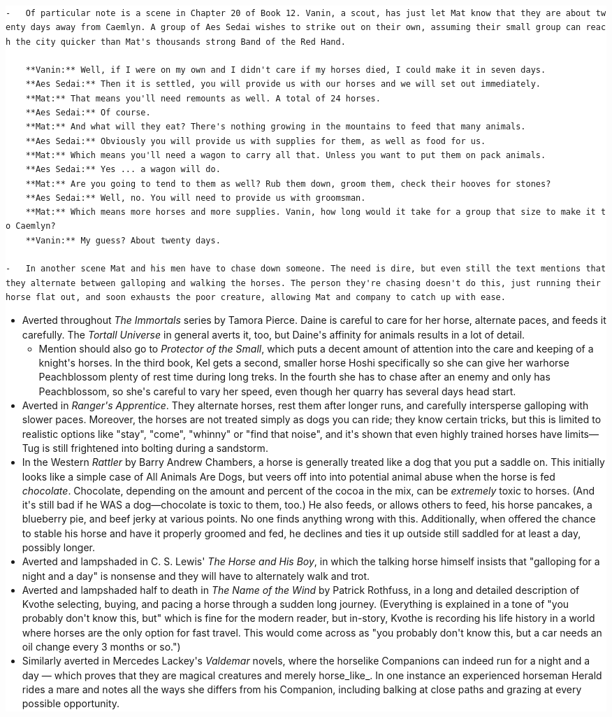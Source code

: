     -   Of particular note is a scene in Chapter 20 of Book 12. Vanin, a scout, has just let Mat know that they are about twenty days away from Caemlyn. A group of Aes Sedai wishes to strike out on their own, assuming their small group can reach the city quicker than Mat's thousands strong Band of the Red Hand.
        
        **Vanin:** Well, if I were on my own and I didn't care if my horses died, I could make it in seven days.  
        **Aes Sedai:** Then it is settled, you will provide us with our horses and we will set out immediately.  
        **Mat:** That means you'll need remounts as well. A total of 24 horses.  
        **Aes Sedai:** Of course.  
        **Mat:** And what will they eat? There's nothing growing in the mountains to feed that many animals.  
        **Aes Sedai:** Obviously you will provide us with supplies for them, as well as food for us.  
        **Mat:** Which means you'll need a wagon to carry all that. Unless you want to put them on pack animals.  
        **Aes Sedai:** Yes ... a wagon will do.  
        **Mat:** Are you going to tend to them as well? Rub them down, groom them, check their hooves for stones?  
        **Aes Sedai:** Well, no. You will need to provide us with groomsman.  
        **Mat:** Which means more horses and more supplies. Vanin, how long would it take for a group that size to make it to Caemlyn?  
        **Vanin:** My guess? About twenty days.
        
    -   In another scene Mat and his men have to chase down someone. The need is dire, but even still the text mentions that they alternate between galloping and walking the horses. The person they're chasing doesn't do this, just running their horse flat out, and soon exhausts the poor creature, allowing Mat and company to catch up with ease.
-   Averted throughout _The Immortals_ series by Tamora Pierce. Daine is careful to care for her horse, alternate paces, and feeds it carefully. The _Tortall Universe_ in general averts it, too, but Daine's affinity for animals results in a lot of detail.
    -   Mention should also go to _Protector of the Small_, which puts a decent amount of attention into the care and keeping of a knight's horses. In the third book, Kel gets a second, smaller horse Hoshi specifically so she can give her warhorse Peachblossom plenty of rest time during long treks. In the fourth she has to chase after an enemy and only has Peachblossom, so she's careful to vary her speed, even though her quarry has several days head start.
-   Averted in _Ranger's Apprentice_. They alternate horses, rest them after longer runs, and carefully intersperse galloping with slower paces. Moreover, the horses are not treated simply as dogs you can ride; they know certain tricks, but this is limited to realistic options like "stay", "come", "whinny" or "find that noise", and it's shown that even highly trained horses have limits—Tug is still frightened into bolting during a sandstorm.
-   In the Western _Rattler_ by Barry Andrew Chambers, a horse is generally treated like a dog that you put a saddle on. This initially looks like a simple case of All Animals Are Dogs, but veers off into into potential animal abuse when the horse is fed _chocolate_. Chocolate, depending on the amount and percent of the cocoa in the mix, can be _extremely_ toxic to horses. (And it's still bad if he WAS a dog—chocolate is toxic to them, too.) He also feeds, or allows others to feed, his horse pancakes, a blueberry pie, and beef jerky at various points. No one finds anything wrong with this. Additionally, when offered the chance to stable his horse and have it properly groomed and fed, he declines and ties it up outside still saddled for at least a day, possibly longer.
-   Averted and lampshaded in C. S. Lewis' _The Horse and His Boy_, in which the talking horse himself insists that "galloping for a night and a day" is nonsense and they will have to alternately walk and trot.
-   Averted and lampshaded half to death in _The Name of the Wind_ by Patrick Rothfuss, in a long and detailed description of Kvothe selecting, buying, and pacing a horse through a sudden long journey. (Everything is explained in a tone of "you probably don't know this, but" which is fine for the modern reader, but in-story, Kvothe is recording his life history in a world where horses are the only option for fast travel. This would come across as "you probably don't know this, but a car needs an oil change every 3 months or so.")
-   Similarly averted in Mercedes Lackey's _Valdemar_ novels, where the horselike Companions can indeed run for a night and a day — which proves that they are magical creatures and merely horse_like_. In one instance an experienced horseman Herald rides a mare and notes all the ways she differs from his Companion, including balking at close paths and grazing at every possible opportunity.